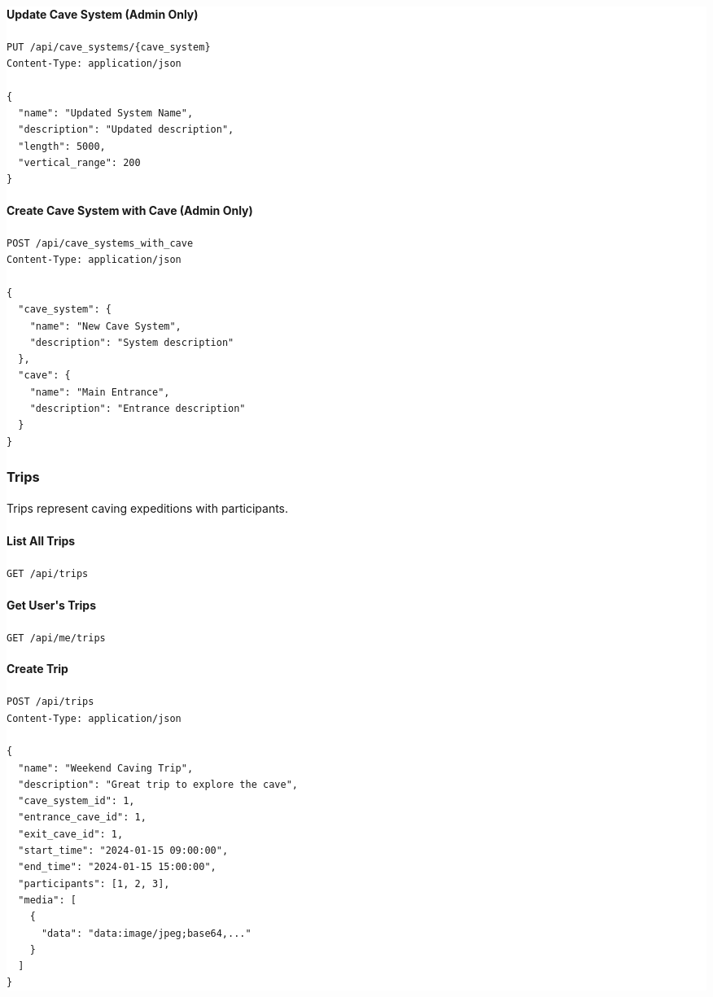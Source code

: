 #### Update Cave System (Admin Only)
```http
PUT /api/cave_systems/{cave_system}
Content-Type: application/json

{
  "name": "Updated System Name",
  "description": "Updated description",
  "length": 5000,
  "vertical_range": 200
}
```

#### Create Cave System with Cave (Admin Only)
```http
POST /api/cave_systems_with_cave
Content-Type: application/json

{
  "cave_system": {
    "name": "New Cave System",
    "description": "System description"
  },
  "cave": {
    "name": "Main Entrance",
    "description": "Entrance description"
  }
}
```

### Trips

Trips represent caving expeditions with participants.

#### List All Trips
```http
GET /api/trips
```

#### Get User's Trips
```http
GET /api/me/trips
```

#### Create Trip
```http
POST /api/trips
Content-Type: application/json

{
  "name": "Weekend Caving Trip",
  "description": "Great trip to explore the cave",
  "cave_system_id": 1,
  "entrance_cave_id": 1,
  "exit_cave_id": 1,
  "start_time": "2024-01-15 09:00:00",
  "end_time": "2024-01-15 15:00:00",
  "participants": [1, 2, 3],
  "media": [
    {
      "data": "data:image/jpeg;base64,..."
    }
  ]
}
```
